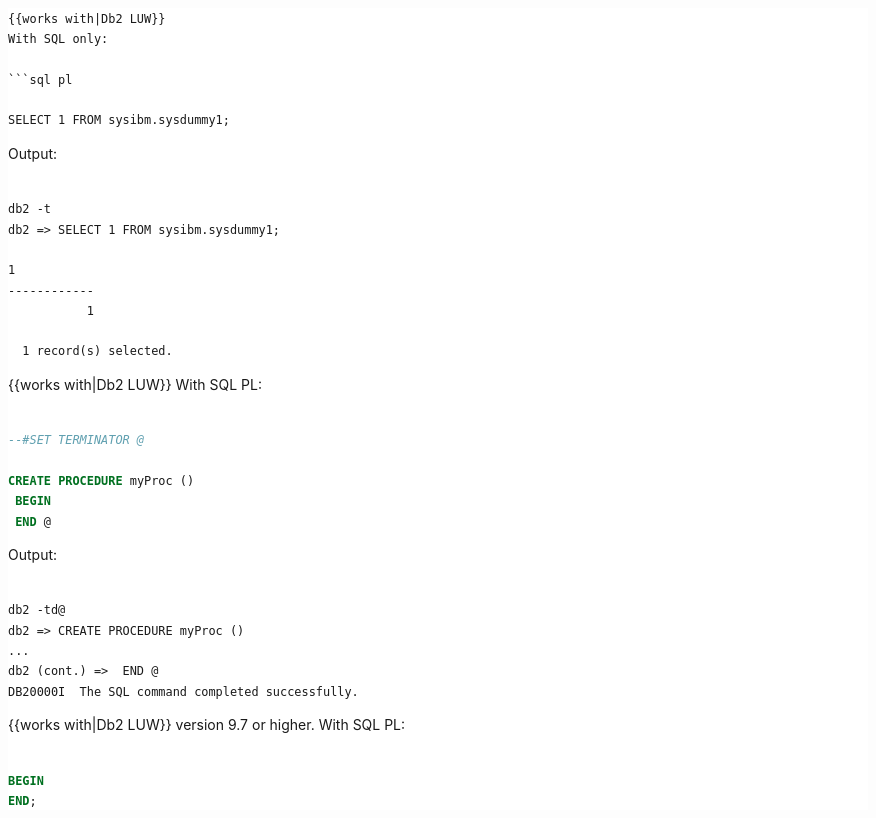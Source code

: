 ```snobol>end</lang
{{works with|Db2 LUW}}
With SQL only:

```sql pl

SELECT 1 FROM sysibm.sysdummy1;

```

Output:

```txt

db2 -t
db2 => SELECT 1 FROM sysibm.sysdummy1;

1        
------------
           1

  1 record(s) selected.

```

{{works with|Db2 LUW}}
With SQL PL:

```sql pl

--#SET TERMINATOR @

CREATE PROCEDURE myProc ()
 BEGIN
 END @

```

Output:

```txt

db2 -td@
db2 => CREATE PROCEDURE myProc ()
...
db2 (cont.) =>  END @
DB20000I  The SQL command completed successfully.

```

{{works with|Db2 LUW}} version 9.7 or higher.
With SQL PL:

```sql pl

BEGIN
END;

```
